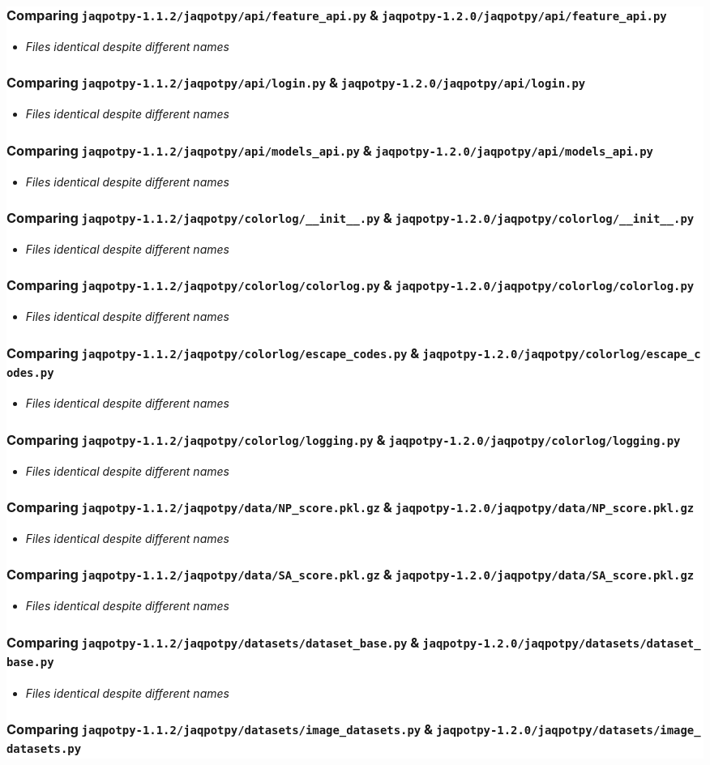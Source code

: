 ### Comparing `jaqpotpy-1.1.2/jaqpotpy/api/feature_api.py` & `jaqpotpy-1.2.0/jaqpotpy/api/feature_api.py`

 * *Files identical despite different names*

### Comparing `jaqpotpy-1.1.2/jaqpotpy/api/login.py` & `jaqpotpy-1.2.0/jaqpotpy/api/login.py`

 * *Files identical despite different names*

### Comparing `jaqpotpy-1.1.2/jaqpotpy/api/models_api.py` & `jaqpotpy-1.2.0/jaqpotpy/api/models_api.py`

 * *Files identical despite different names*

### Comparing `jaqpotpy-1.1.2/jaqpotpy/colorlog/__init__.py` & `jaqpotpy-1.2.0/jaqpotpy/colorlog/__init__.py`

 * *Files identical despite different names*

### Comparing `jaqpotpy-1.1.2/jaqpotpy/colorlog/colorlog.py` & `jaqpotpy-1.2.0/jaqpotpy/colorlog/colorlog.py`

 * *Files identical despite different names*

### Comparing `jaqpotpy-1.1.2/jaqpotpy/colorlog/escape_codes.py` & `jaqpotpy-1.2.0/jaqpotpy/colorlog/escape_codes.py`

 * *Files identical despite different names*

### Comparing `jaqpotpy-1.1.2/jaqpotpy/colorlog/logging.py` & `jaqpotpy-1.2.0/jaqpotpy/colorlog/logging.py`

 * *Files identical despite different names*

### Comparing `jaqpotpy-1.1.2/jaqpotpy/data/NP_score.pkl.gz` & `jaqpotpy-1.2.0/jaqpotpy/data/NP_score.pkl.gz`

 * *Files identical despite different names*

### Comparing `jaqpotpy-1.1.2/jaqpotpy/data/SA_score.pkl.gz` & `jaqpotpy-1.2.0/jaqpotpy/data/SA_score.pkl.gz`

 * *Files identical despite different names*

### Comparing `jaqpotpy-1.1.2/jaqpotpy/datasets/dataset_base.py` & `jaqpotpy-1.2.0/jaqpotpy/datasets/dataset_base.py`

 * *Files identical despite different names*

### Comparing `jaqpotpy-1.1.2/jaqpotpy/datasets/image_datasets.py` & `jaqpotpy-1.2.0/jaqpotpy/datasets/image_datasets.py`
